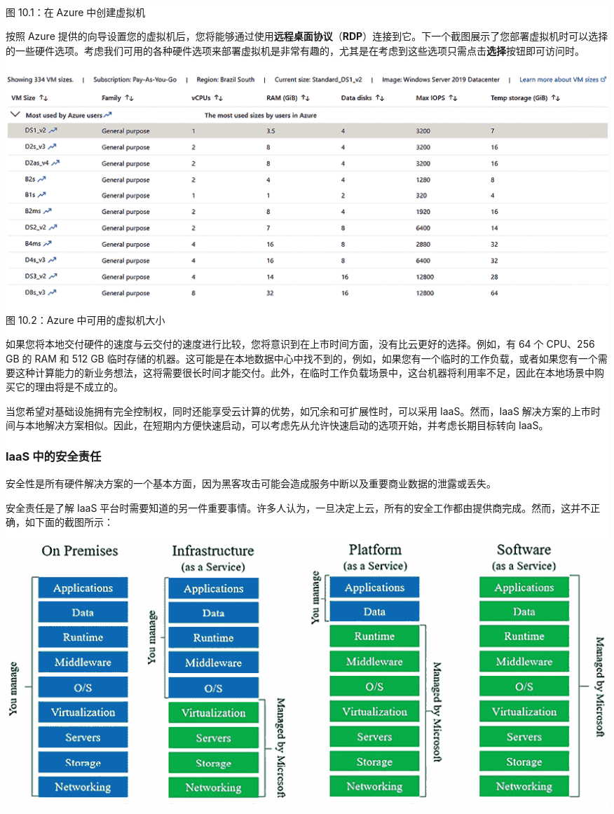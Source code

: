 图 10.1：在 Azure 中创建虚拟机

按照 Azure 提供的向导设置您的虚拟机后，您将能够通过使用**远程桌面协议**（**RDP**）连接到它。下一个截图展示了您部署虚拟机时可以选择的一些硬件选项。考虑我们可用的各种硬件选项来部署虚拟机是非常有趣的，尤其是在考虑到这些选项只需点击**选择**按钮即可访问时。

![](img/B19820_10_02.png)

图 10.2：Azure 中可用的虚拟机大小

如果您将本地交付硬件的速度与云交付的速度进行比较，您将意识到在上市时间方面，没有比云更好的选择。例如，有 64 个 CPU、256 GB 的 RAM 和 512 GB 临时存储的机器。这可能是在本地数据中心中找不到的，例如，如果您有一个临时的工作负载，或者如果您有一个需要这种计算能力的新业务想法，这将需要很长时间才能交付。此外，在临时工作负载场景中，这台机器将利用率不足，因此在本地场景中购买它的理由将是不成立的。

当您希望对基础设施拥有完全控制权，同时还能享受云计算的优势，如冗余和可扩展性时，可以采用 IaaS。然而，IaaS 解决方案的上市时间与本地解决方案相似。因此，在短期内方便快速启动，可以考虑先从允许快速启动的选项开始，并考虑长期目标转向 IaaS。

### IaaS 中的安全责任

安全性是所有硬件解决方案的一个基本方面，因为黑客攻击可能会造成服务中断以及重要商业数据的泄露或丢失。

安全责任是了解 IaaS 平台时需要知道的另一件重要事情。许多人认为，一旦决定上云，所有的安全工作都由提供商完成。然而，这并不正确，如下面的截图所示：

![图描述自动生成](img/B19820_10_03.png)
